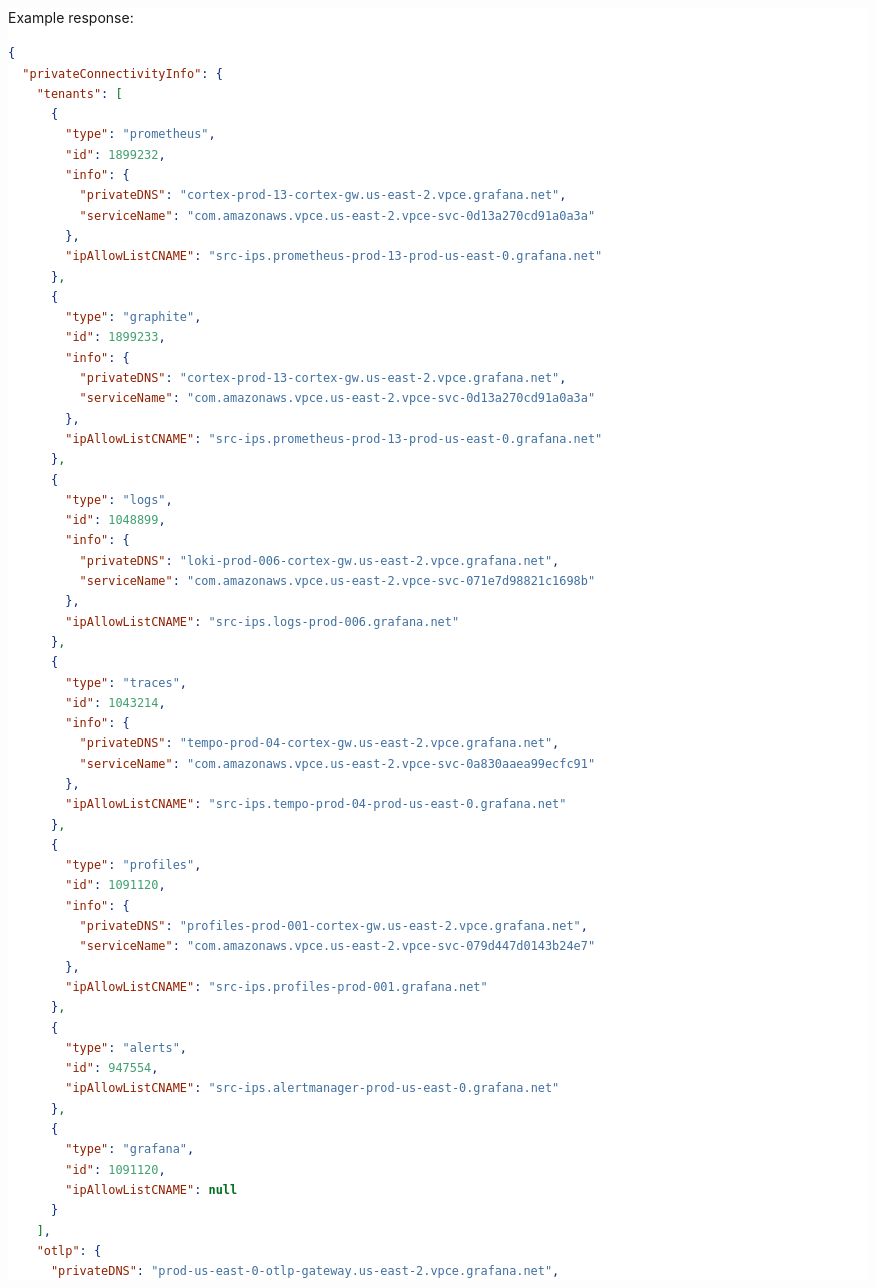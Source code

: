 Example response:

```json
{
  "privateConnectivityInfo": {
    "tenants": [
      {
        "type": "prometheus",
        "id": 1899232,
        "info": {
          "privateDNS": "cortex-prod-13-cortex-gw.us-east-2.vpce.grafana.net",
          "serviceName": "com.amazonaws.vpce.us-east-2.vpce-svc-0d13a270cd91a0a3a"
        },
        "ipAllowListCNAME": "src-ips.prometheus-prod-13-prod-us-east-0.grafana.net"
      },
      {
        "type": "graphite",
        "id": 1899233,
        "info": {
          "privateDNS": "cortex-prod-13-cortex-gw.us-east-2.vpce.grafana.net",
          "serviceName": "com.amazonaws.vpce.us-east-2.vpce-svc-0d13a270cd91a0a3a"
        },
        "ipAllowListCNAME": "src-ips.prometheus-prod-13-prod-us-east-0.grafana.net"
      },
      {
        "type": "logs",
        "id": 1048899,
        "info": {
          "privateDNS": "loki-prod-006-cortex-gw.us-east-2.vpce.grafana.net",
          "serviceName": "com.amazonaws.vpce.us-east-2.vpce-svc-071e7d98821c1698b"
        },
        "ipAllowListCNAME": "src-ips.logs-prod-006.grafana.net"
      },
      {
        "type": "traces",
        "id": 1043214,
        "info": {
          "privateDNS": "tempo-prod-04-cortex-gw.us-east-2.vpce.grafana.net",
          "serviceName": "com.amazonaws.vpce.us-east-2.vpce-svc-0a830aaea99ecfc91"
        },
        "ipAllowListCNAME": "src-ips.tempo-prod-04-prod-us-east-0.grafana.net"
      },
      {
        "type": "profiles",
        "id": 1091120,
        "info": {
          "privateDNS": "profiles-prod-001-cortex-gw.us-east-2.vpce.grafana.net",
          "serviceName": "com.amazonaws.vpce.us-east-2.vpce-svc-079d447d0143b24e7"
        },
        "ipAllowListCNAME": "src-ips.profiles-prod-001.grafana.net"
      },
      {
        "type": "alerts",
        "id": 947554,
        "ipAllowListCNAME": "src-ips.alertmanager-prod-us-east-0.grafana.net"
      },
      {
        "type": "grafana",
        "id": 1091120,
        "ipAllowListCNAME": null
      }
    ],
    "otlp": {
      "privateDNS": "prod-us-east-0-otlp-gateway.us-east-2.vpce.grafana.net",
```